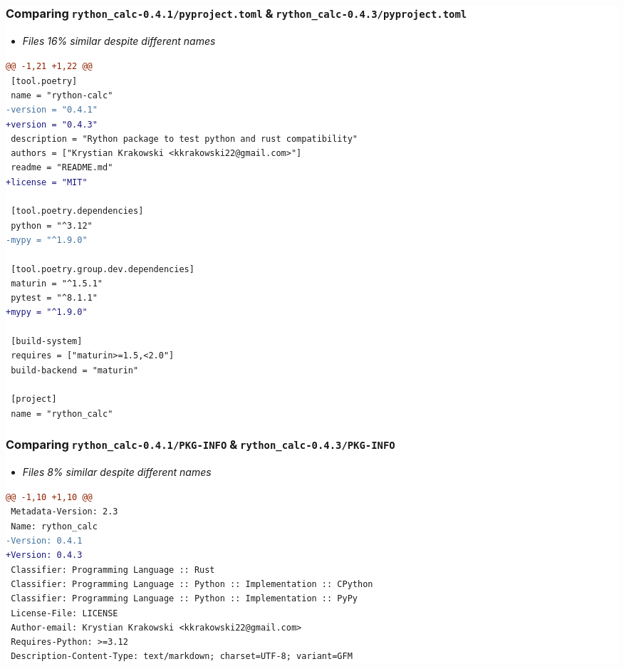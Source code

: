 ### Comparing `rython_calc-0.4.1/pyproject.toml` & `rython_calc-0.4.3/pyproject.toml`

 * *Files 16% similar despite different names*

```diff
@@ -1,21 +1,22 @@
 [tool.poetry]
 name = "rython-calc"
-version = "0.4.1"
+version = "0.4.3"
 description = "Rython package to test python and rust compatibility"
 authors = ["Krystian Krakowski <kkrakowski22@gmail.com>"]
 readme = "README.md"
+license = "MIT"
 
 [tool.poetry.dependencies]
 python = "^3.12"
-mypy = "^1.9.0"
 
 [tool.poetry.group.dev.dependencies]
 maturin = "^1.5.1"
 pytest = "^8.1.1"
+mypy = "^1.9.0"
 
 [build-system]
 requires = ["maturin>=1.5,<2.0"]
 build-backend = "maturin"
 
 [project]
 name = "rython_calc"
```

### Comparing `rython_calc-0.4.1/PKG-INFO` & `rython_calc-0.4.3/PKG-INFO`

 * *Files 8% similar despite different names*

```diff
@@ -1,10 +1,10 @@
 Metadata-Version: 2.3
 Name: rython_calc
-Version: 0.4.1
+Version: 0.4.3
 Classifier: Programming Language :: Rust
 Classifier: Programming Language :: Python :: Implementation :: CPython
 Classifier: Programming Language :: Python :: Implementation :: PyPy
 License-File: LICENSE
 Author-email: Krystian Krakowski <kkrakowski22@gmail.com>
 Requires-Python: >=3.12
 Description-Content-Type: text/markdown; charset=UTF-8; variant=GFM
```

